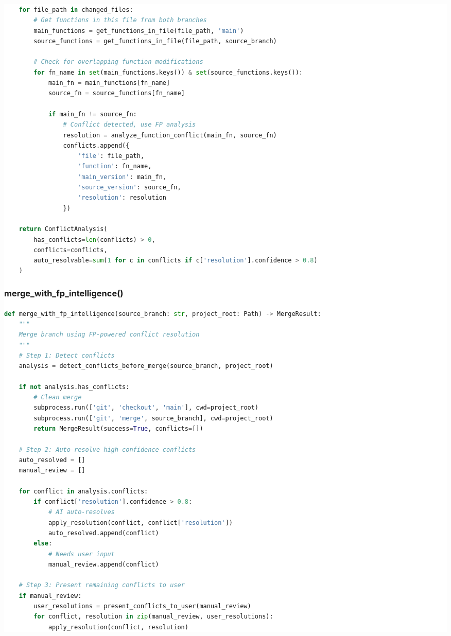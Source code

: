 ```python
    for file_path in changed_files:
        # Get functions in this file from both branches
        main_functions = get_functions_in_file(file_path, 'main')
        source_functions = get_functions_in_file(file_path, source_branch)

        # Check for overlapping function modifications
        for fn_name in set(main_functions.keys()) & set(source_functions.keys()):
            main_fn = main_functions[fn_name]
            source_fn = source_functions[fn_name]

            if main_fn != source_fn:
                # Conflict detected, use FP analysis
                resolution = analyze_function_conflict(main_fn, source_fn)
                conflicts.append({
                    'file': file_path,
                    'function': fn_name,
                    'main_version': main_fn,
                    'source_version': source_fn,
                    'resolution': resolution
                })

    return ConflictAnalysis(
        has_conflicts=len(conflicts) > 0,
        conflicts=conflicts,
        auto_resolvable=sum(1 for c in conflicts if c['resolution'].confidence > 0.8)
    )
```

### merge_with_fp_intelligence()

```python
def merge_with_fp_intelligence(source_branch: str, project_root: Path) -> MergeResult:
    """
    Merge branch using FP-powered conflict resolution
    """
    # Step 1: Detect conflicts
    analysis = detect_conflicts_before_merge(source_branch, project_root)

    if not analysis.has_conflicts:
        # Clean merge
        subprocess.run(['git', 'checkout', 'main'], cwd=project_root)
        subprocess.run(['git', 'merge', source_branch], cwd=project_root)
        return MergeResult(success=True, conflicts=[])

    # Step 2: Auto-resolve high-confidence conflicts
    auto_resolved = []
    manual_review = []

    for conflict in analysis.conflicts:
        if conflict['resolution'].confidence > 0.8:
            # AI auto-resolves
            apply_resolution(conflict, conflict['resolution'])
            auto_resolved.append(conflict)
        else:
            # Needs user input
            manual_review.append(conflict)

    # Step 3: Present remaining conflicts to user
    if manual_review:
        user_resolutions = present_conflicts_to_user(manual_review)
        for conflict, resolution in zip(manual_review, user_resolutions):
            apply_resolution(conflict, resolution)

```